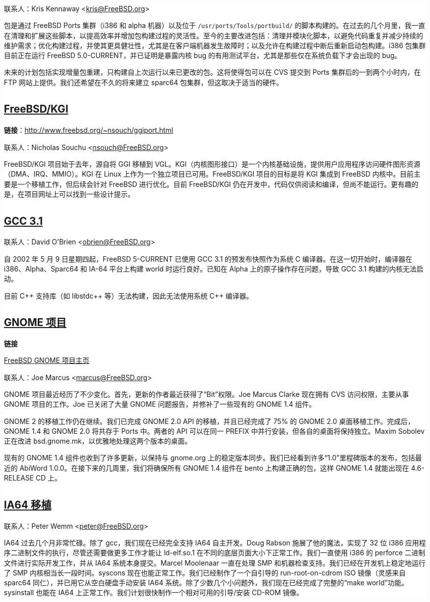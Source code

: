 联系人：Kris Kennaway <[kris@FreeBSD.org](mailto:kris@FreeBSD.org)>

包是通过 FreeBSD Ports 集群（i386 和 alpha 机器）以及位于 `/usr/ports/Tools/portbuild/` 的脚本构建的。在过去的几个月里，我一直在清理和扩展这些脚本，以提高效率并增加包构建过程的灵活性。至今的主要改进包括：清理并模块化脚本，以避免代码重复并减少持续的维护需求；优化构建过程，并使其更具健壮性，尤其是在客户端机器发生故障时；以及允许在构建过程中断后重新启动包构建。i386 包集群目前正在运行 FreeBSD 5.0-CURRENT，并已证明是暴露内核 bug 的有用测试平台，尤其是那些仅在系统负载下才会出现的 bug。

未来的计划包括实现增量包重建，只构建自上次运行以来已更改的包。这将使得包可以在 CVS 提交到 Ports 集群后的一到两个小时内，在 FTP 网站上提供。我们还希望在不久的将来建立 sparc64 包集群，但这取决于适当的硬件。

## [FreeBSD/KGI](https://www.freebsd.org/status/report-2002-02-2002-04.html#FreeBSD/KGI)

**链接**：<http://www.freebsd.org/~nsouch/ggiport.html>

联系人：Nicholas Souchu <[nsouch@FreeBSD.org](mailto:nsouch@FreeBSD.org)>

FreeBSD/KGI 项目始于去年，源自将 GGI 移植到 VGL。KGI（内核图形接口）是一个内核基础设施，提供用户应用程序访问硬件图形资源（DMA、IRQ、MMIO）。KGI 在 Linux 上作为一个独立项目已可用。FreeBSD/KGI 项目的目标是将 KGI 集成到 FreeBSD 内核中。目前主要是一个移植工作，但后续会针对 FreeBSD 进行优化。目前 FreeBSD/KGI 仍在开发中，代码仅供阅读和编译，但尚不能运行。更有趣的是，在项目网址上可以找到一些设计提示。

## [GCC 3.1](https://www.freebsd.org/status/report-2002-02-2002-04.html#GCC-3.1)

联系人：David O'Brien <[obrien@FreeBSD.org](mailto:obrien@FreeBSD.org)>

自 2002 年 5 月 9 日星期四起，FreeBSD 5-CURRENT 已使用 GCC 3.1 的预发布快照作为系统 C 编译器。在这一切开始时，编译器在 i386、Alpha、Sparc64 和 IA-64 平台上构建 world 时运行良好。已知在 Alpha 上的原子操作存在问题，导致 GCC 3.1 构建的内核无法启动。

目前 C++ 支持库（如 libstdc++ 等）无法构建，因此无法使用系统 C++ 编译器。

## [GNOME 项目](https://www.freebsd.org/status/report-2002-02-2002-04.html#GNOME-Project)

**链接**

[FreeBSD GNOME 项目主页](http://www.freebsd.org/gnome)

联系人：Joe Marcus <[marcus@FreeBSD.org](mailto:marcus@FreeBSD.org)>

GNOME 项目最近经历了不少变化。首先，更新的作者最近获得了“Bit”权限。Joe Marcus Clarke 现在拥有 CVS 访问权限，主要从事 GNOME 项目的工作。Joe 已关闭了大量 GNOME 问题报告，并修补了一些现有的 GNOME 1.4 组件。

GNOME 2 的移植工作仍在继续。我们已完成 GNOME 2.0 API 的移植，并且已经完成了 75% 的 GNOME 2.0 桌面移植工作。完成后，GNOME 1.4 和 GNOME 2.0 将共存于 Ports 中。两者的 API 可以在同一 PREFIX 中并行安装，但各自的桌面将保持独立。Maxim Sobolev 正在改进 bsd.gnome.mk，以优雅地处理这两个版本的桌面。

现有的 GNOME 1.4 组件也收到了许多更新，以保持与 gnome.org 上的稳定版本同步。我们已经看到许多“1.0”里程碑版本的发布，包括最近的 AbiWord 1.0.0。在接下来的几周里，我们将确保所有 GNOME 1.4 组件在 bento 上构建正确的包，这样 GNOME 1.4 就能出现在 4.6-RELEASE CD 上。

## [IA64 移植](https://www.freebsd.org/status/report-2002-02-2002-04.html#IA64-Port)

联系人：Peter Wemm <[peter@FreeBSD.org](mailto:peter@FreeBSD.org)>

IA64 过去几个月非常忙碌。除了 gcc，我们现在已经完全支持 IA64 自主开发。Doug Rabson 施展了他的魔法，实现了 32 位 i386 应用程序二进制文件的执行，尽管还需要做更多工作才能让 ld-elf.so.1 在不同的底层页面大小下正常工作。我们一直使用 i386 的 perforce 二进制文件进行实际开发工作，并从 IA64 系统本身提交。Marcel Moolenaar 一直在处理 SMP 和机器检查支持。我们已经在开发机上稳定地运行了 SMP 内核相当长一段时间。syscons 现在也能正常工作。我们已经制作了一个自引导的 run-root-on-cdrom ISO 镜像（灵感来自 sparc64 同仁），并已用它从空白硬盘手动安装 IA64 系统。除了少数几个小问题外，我们现在已经完成了完整的“make world”功能。sysinstall 也能在 IA64 上正常工作。我们计划很快制作一个相对可用的引导/安装 CD-ROM 镜像。
